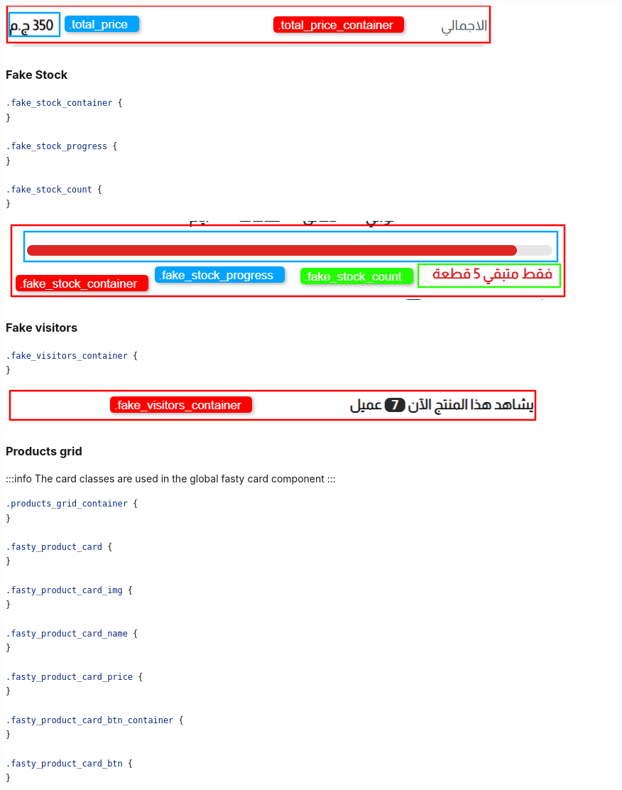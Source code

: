 ![Total Price](./fasty-assets/total_price.png)

### Fake Stock

```css
.fake_stock_container {
}

.fake_stock_progress {
}

.fake_stock_count {
}
```

![Fake Stock](./fasty-assets/fake_stock.png)

### Fake visitors

```css
.fake_visitors_container {
}
```

![Fake Visitors](./fasty-assets/fake_visitors.png)

### Products grid

:::info
The card classes are used in the global fasty card component
:::

```css
.products_grid_container {
}

.fasty_product_card {
}

.fasty_product_card_img {
}

.fasty_product_card_name {
}

.fasty_product_card_price {
}

.fasty_product_card_btn_container {
}

.fasty_product_card_btn {
}
```